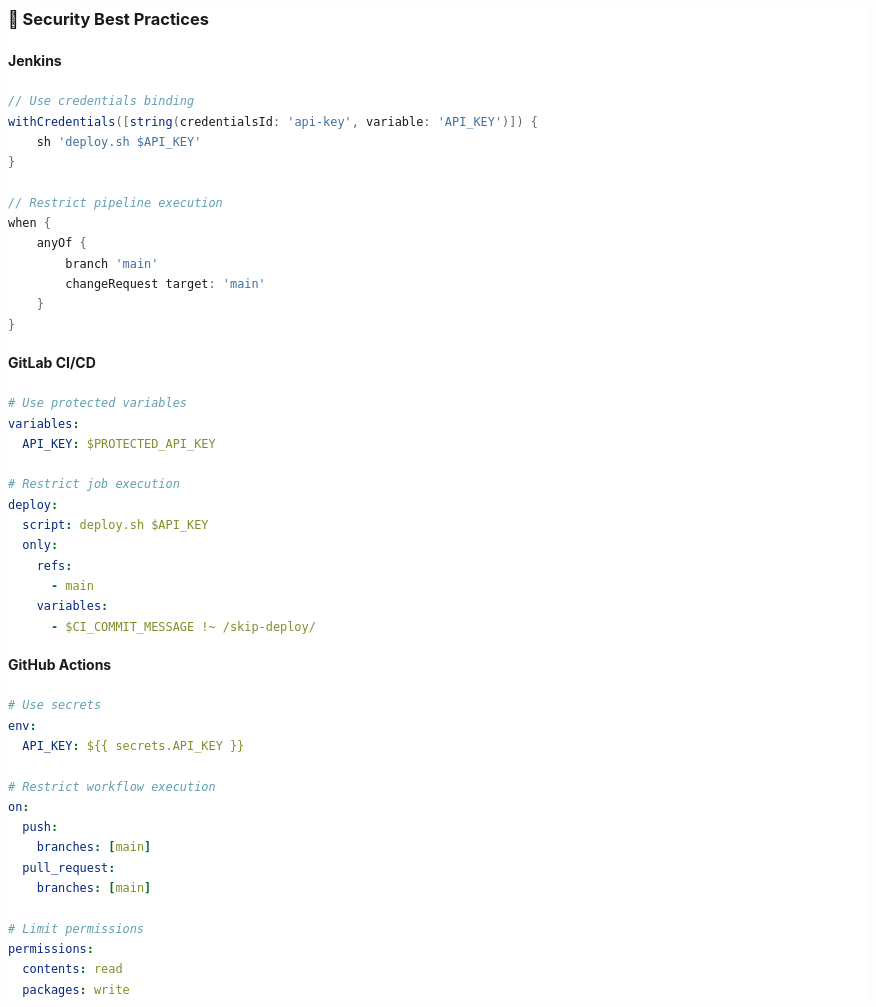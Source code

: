 ### 🔐 Security Best Practices

#### Jenkins
```groovy
// Use credentials binding
withCredentials([string(credentialsId: 'api-key', variable: 'API_KEY')]) {
    sh 'deploy.sh $API_KEY'
}

// Restrict pipeline execution
when {
    anyOf {
        branch 'main'
        changeRequest target: 'main'
    }
}
```

#### GitLab CI/CD
```yaml
# Use protected variables
variables:
  API_KEY: $PROTECTED_API_KEY

# Restrict job execution
deploy:
  script: deploy.sh $API_KEY
  only:
    refs:
      - main
    variables:
      - $CI_COMMIT_MESSAGE !~ /skip-deploy/
```

#### GitHub Actions
```yaml
# Use secrets
env:
  API_KEY: ${{ secrets.API_KEY }}

# Restrict workflow execution
on:
  push:
    branches: [main]
  pull_request:
    branches: [main]

# Limit permissions
permissions:
  contents: read
  packages: write
```
